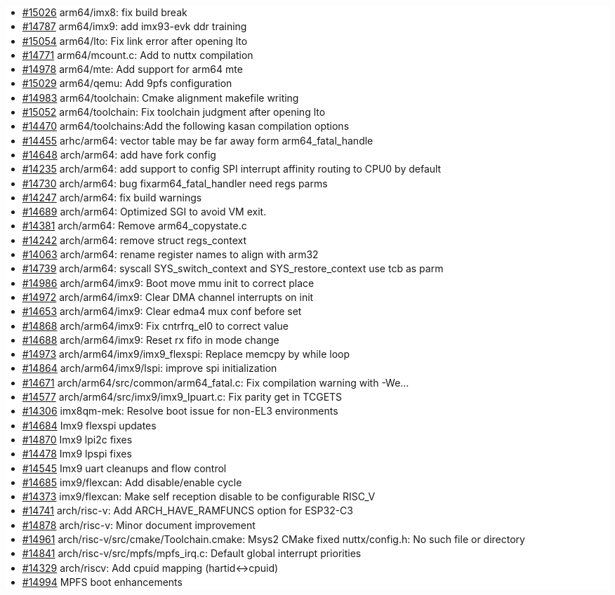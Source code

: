 * [#15026](https://github.com/apache/nuttx/pull/15026) arm64/imx8: fix build break
* [#14787](https://github.com/apache/nuttx/pull/14787) arm64/imx9: add imx93-evk ddr training
* [#15054](https://github.com/apache/nuttx/pull/15054) arm64/lto: Fix link error after opening lto
* [#14771](https://github.com/apache/nuttx/pull/14771) arm64/mcount.c: Add to nuttx compilation
* [#14978](https://github.com/apache/nuttx/pull/14978) arm64/mte: Add support for arm64 mte
* [#15029](https://github.com/apache/nuttx/pull/15029) arm64/qemu: Add 9pfs configuration
* [#14983](https://github.com/apache/nuttx/pull/14983) arm64/toolchain: Cmake alignment makefile writing
* [#15052](https://github.com/apache/nuttx/pull/15052) arm64/toolchain: Fix toolchain judgment after opening lto
* [#14470](https://github.com/apache/nuttx/pull/14470) arm64/toolchains:Add the following kasan compilation options
* [#14455](https://github.com/apache/nuttx/pull/14455) arhc/arm64: vector table may be far away form arm64_fatal_handle
* [#14648](https://github.com/apache/nuttx/pull/14648) arch/arm64: add have fork config
* [#14235](https://github.com/apache/nuttx/pull/14235) arch/arm64: add support to config SPI interrupt affinity routing to CPU0 by default
* [#14730](https://github.com/apache/nuttx/pull/14730) arch/arm64: bug fixarm64_fatal_handler need regs parms
* [#14247](https://github.com/apache/nuttx/pull/14247) arch/arm64: fix build warnings
* [#14689](https://github.com/apache/nuttx/pull/14689) arch/arm64: Optimized SGI to avoid VM exit.
* [#14381](https://github.com/apache/nuttx/pull/14381) arch/arm64: Remove arm64_copystate.c
* [#14242](https://github.com/apache/nuttx/pull/14242) arch/arm64: remove struct regs_context
* [#14063](https://github.com/apache/nuttx/pull/14063) arch/arm64: rename register names to align with arm32
* [#14739](https://github.com/apache/nuttx/pull/14739) arch/arm64: syscall SYS_switch_context and SYS_restore_context use tcb as parm
* [#14986](https://github.com/apache/nuttx/pull/14986) arch/arm64/imx9: Boot move mmu init to correct place
* [#14972](https://github.com/apache/nuttx/pull/14972) arch/arm64/imx9: Clear DMA channel interrupts on init
* [#14653](https://github.com/apache/nuttx/pull/14653) arch/arm64/imx9: Clear edma4 mux conf before set
* [#14868](https://github.com/apache/nuttx/pull/14868) arch/arm64/imx9: Fix cntrfrq_el0 to correct value
* [#14688](https://github.com/apache/nuttx/pull/14688) arch/arm64/imx9: Reset rx fifo in mode change
* [#14973](https://github.com/apache/nuttx/pull/14973) arch/arm64/imx9/imx9_flexspi: Replace memcpy by while loop
* [#14864](https://github.com/apache/nuttx/pull/14864) arch/arm64/imx9/lspi: improve spi initialization
* [#14671](https://github.com/apache/nuttx/pull/14671) arch/arm64/src/common/arm64_fatal.c: Fix compilation warning with -We…
* [#14577](https://github.com/apache/nuttx/pull/14577) arch/arm64/src/imx9/imx9_lpuart.c: Fix parity get in TCGETS
* [#14306](https://github.com/apache/nuttx/pull/14306) imx8qm-mek: Resolve boot issue for non-EL3 environments
* [#14684](https://github.com/apache/nuttx/pull/14684) Imx9 flexspi updates
* [#14870](https://github.com/apache/nuttx/pull/14870) Imx9 lpi2c fixes
* [#14478](https://github.com/apache/nuttx/pull/14478) Imx9 lpspi fixes
* [#14545](https://github.com/apache/nuttx/pull/14545) Imx9 uart cleanups and flow control
* [#14685](https://github.com/apache/nuttx/pull/14685) imx9/flexcan: Add disable/enable cycle
* [#14373](https://github.com/apache/nuttx/pull/14373) imx9/flexcan: Make self reception disable to be configurable
RISC_V
* [#14741](https://github.com/apache/nuttx/pull/14741) arch/risc-v: Add ARCH_HAVE_RAMFUNCS option for ESP32-C3
* [#14878](https://github.com/apache/nuttx/pull/14878) arch/risc-v: Minor document improvement
* [#14961](https://github.com/apache/nuttx/pull/14961) arch/risc-v/src/cmake/Toolchain.cmake: Msys2 CMake fixed nuttx/config.h: No such file or directory
* [#14841](https://github.com/apache/nuttx/pull/14841) arch/risc-v/src/mpfs/mpfs_irq.c: Default global interrupt priorities
* [#14329](https://github.com/apache/nuttx/pull/14329) arch/riscv: Add cpuid mapping (hartid↔cpuid)
* [#14994](https://github.com/apache/nuttx/pull/14994) MPFS boot enhancements